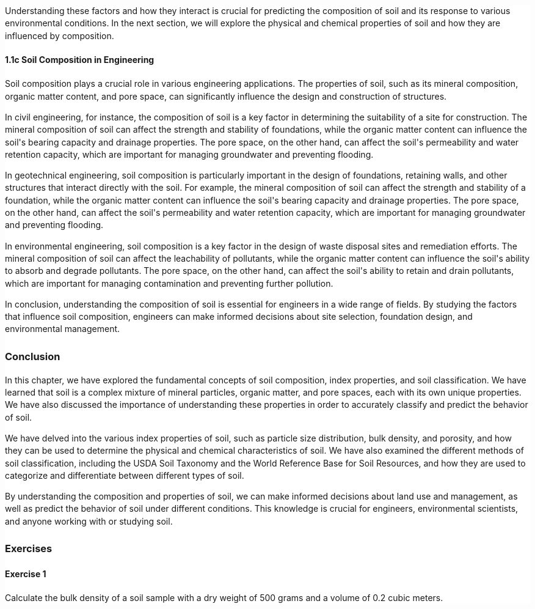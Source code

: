 Understanding these factors and how they interact is crucial for predicting the composition of soil and its response to various environmental conditions. In the next section, we will explore the physical and chemical properties of soil and how they are influenced by composition.

#### 1.1c Soil Composition in Engineering

Soil composition plays a crucial role in various engineering applications. The properties of soil, such as its mineral composition, organic matter content, and pore space, can significantly influence the design and construction of structures. 

In civil engineering, for instance, the composition of soil is a key factor in determining the suitability of a site for construction. The mineral composition of soil can affect the strength and stability of foundations, while the organic matter content can influence the soil's bearing capacity and drainage properties. The pore space, on the other hand, can affect the soil's permeability and water retention capacity, which are important for managing groundwater and preventing flooding.

In geotechnical engineering, soil composition is particularly important in the design of foundations, retaining walls, and other structures that interact directly with the soil. For example, the mineral composition of soil can affect the strength and stability of a foundation, while the organic matter content can influence the soil's bearing capacity and drainage properties. The pore space, on the other hand, can affect the soil's permeability and water retention capacity, which are important for managing groundwater and preventing flooding.

In environmental engineering, soil composition is a key factor in the design of waste disposal sites and remediation efforts. The mineral composition of soil can affect the leachability of pollutants, while the organic matter content can influence the soil's ability to absorb and degrade pollutants. The pore space, on the other hand, can affect the soil's ability to retain and drain pollutants, which are important for managing contamination and preventing further pollution.

In conclusion, understanding the composition of soil is essential for engineers in a wide range of fields. By studying the factors that influence soil composition, engineers can make informed decisions about site selection, foundation design, and environmental management.




### Conclusion
In this chapter, we have explored the fundamental concepts of soil composition, index properties, and soil classification. We have learned that soil is a complex mixture of mineral particles, organic matter, and pore spaces, each with its own unique properties. We have also discussed the importance of understanding these properties in order to accurately classify and predict the behavior of soil.

We have delved into the various index properties of soil, such as particle size distribution, bulk density, and porosity, and how they can be used to determine the physical and chemical characteristics of soil. We have also examined the different methods of soil classification, including the USDA Soil Taxonomy and the World Reference Base for Soil Resources, and how they are used to categorize and differentiate between different types of soil.

By understanding the composition and properties of soil, we can make informed decisions about land use and management, as well as predict the behavior of soil under different conditions. This knowledge is crucial for engineers, environmental scientists, and anyone working with or studying soil.

### Exercises
#### Exercise 1
Calculate the bulk density of a soil sample with a dry weight of 500 grams and a volume of 0.2 cubic meters.

